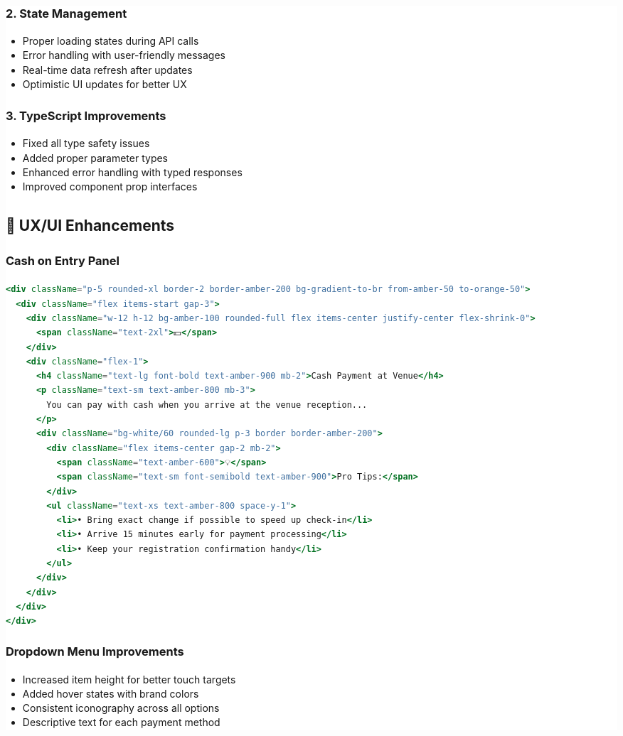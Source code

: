### 2. State Management
- Proper loading states during API calls
- Error handling with user-friendly messages
- Real-time data refresh after updates
- Optimistic UI updates for better UX

### 3. TypeScript Improvements
- Fixed all type safety issues
- Added proper parameter types
- Enhanced error handling with typed responses
- Improved component prop interfaces

## 🎨 UX/UI Enhancements

### Cash on Entry Panel
```jsx
<div className="p-5 rounded-xl border-2 border-amber-200 bg-gradient-to-br from-amber-50 to-orange-50">
  <div className="flex items-start gap-3">
    <div className="w-12 h-12 bg-amber-100 rounded-full flex items-center justify-center flex-shrink-0">
      <span className="text-2xl">💵</span>
    </div>
    <div className="flex-1">
      <h4 className="text-lg font-bold text-amber-900 mb-2">Cash Payment at Venue</h4>
      <p className="text-sm text-amber-800 mb-3">
        You can pay with cash when you arrive at the venue reception...
      </p>
      <div className="bg-white/60 rounded-lg p-3 border border-amber-200">
        <div className="flex items-center gap-2 mb-2">
          <span className="text-amber-600">💡</span>
          <span className="text-sm font-semibold text-amber-900">Pro Tips:</span>
        </div>
        <ul className="text-xs text-amber-800 space-y-1">
          <li>• Bring exact change if possible to speed up check-in</li>
          <li>• Arrive 15 minutes early for payment processing</li>
          <li>• Keep your registration confirmation handy</li>
        </ul>
      </div>
    </div>
  </div>
</div>
```

### Dropdown Menu Improvements
- Increased item height for better touch targets
- Added hover states with brand colors
- Consistent iconography across all options
- Descriptive text for each payment method
